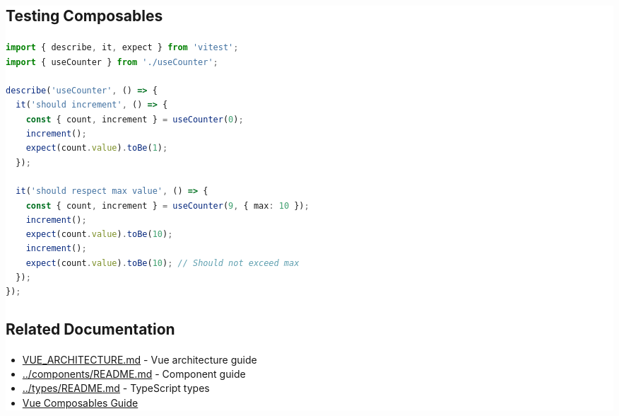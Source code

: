 ## Testing Composables

```typescript
import { describe, it, expect } from 'vitest';
import { useCounter } from './useCounter';

describe('useCounter', () => {
  it('should increment', () => {
    const { count, increment } = useCounter(0);
    increment();
    expect(count.value).toBe(1);
  });

  it('should respect max value', () => {
    const { count, increment } = useCounter(9, { max: 10 });
    increment();
    expect(count.value).toBe(10);
    increment();
    expect(count.value).toBe(10); // Should not exceed max
  });
});
```

## Related Documentation

- [VUE_ARCHITECTURE.md](../md-docs/VUE_ARCHITECTURE.md) - Vue architecture guide
- [../components/README.md](../components/README.md) - Component guide
- [../types/README.md](../types/README.md) - TypeScript types
- [Vue Composables Guide](https://vuejs.org/guide/reusability/composables.html)
